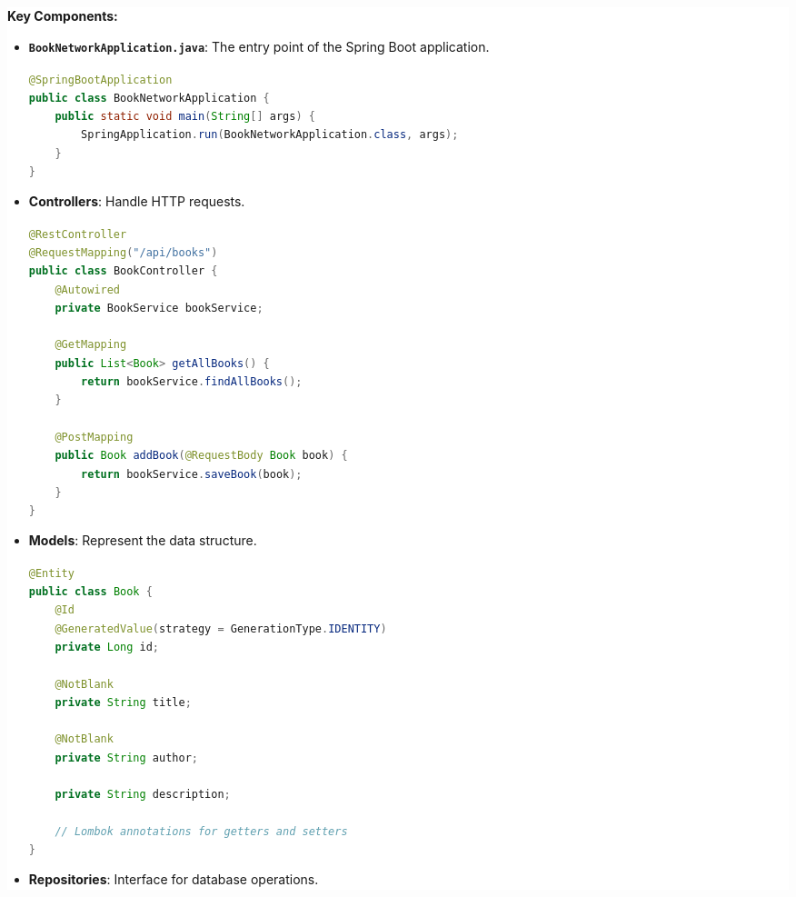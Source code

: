 **Key Components:**

- **`BookNetworkApplication.java`**: The entry point of the Spring Boot application.

    ```java
    @SpringBootApplication
    public class BookNetworkApplication {
        public static void main(String[] args) {
            SpringApplication.run(BookNetworkApplication.class, args);
        }
    }
    ```

- **Controllers**: Handle HTTP requests.

    ```java
    @RestController
    @RequestMapping("/api/books")
    public class BookController {
        @Autowired
        private BookService bookService;

        @GetMapping
        public List<Book> getAllBooks() {
            return bookService.findAllBooks();
        }

        @PostMapping
        public Book addBook(@RequestBody Book book) {
            return bookService.saveBook(book);
        }
    }
    ```

- **Models**: Represent the data structure.

    ```java
    @Entity
    public class Book {
        @Id
        @GeneratedValue(strategy = GenerationType.IDENTITY)
        private Long id;

        @NotBlank
        private String title;

        @NotBlank
        private String author;

        private String description;

        // Lombok annotations for getters and setters
    }
    ```

- **Repositories**: Interface for database operations.
